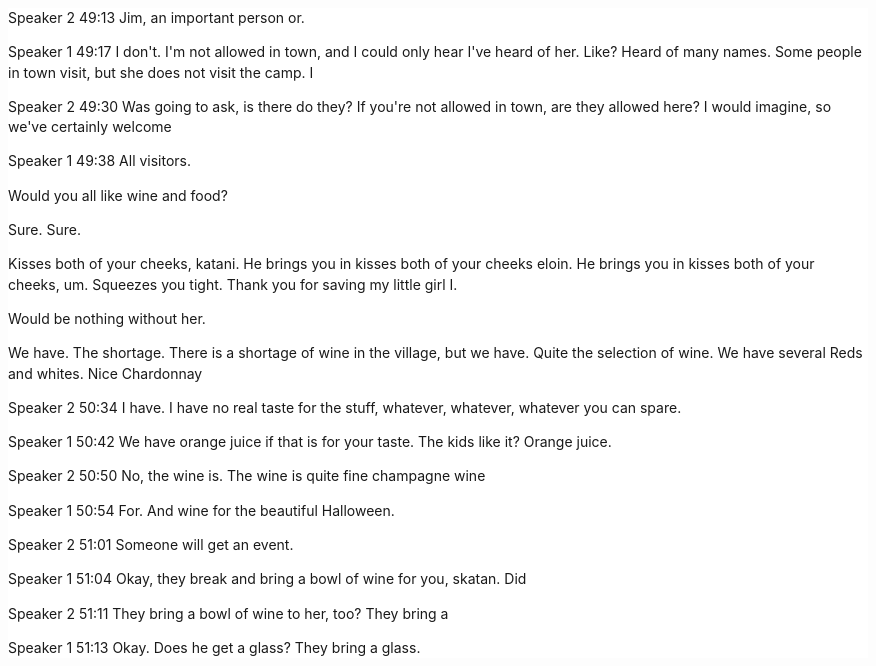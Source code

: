 Speaker 2   49:13
Jim, an important person or.


Speaker 1   49:17
I don't. I'm not allowed in town, and I could only hear I've heard of her. Like? Heard of many names. Some people in town visit, but she does not visit the camp. I


Speaker 2   49:30
Was going to ask, is there do they? If you're not allowed in town, are they allowed here? I would imagine, so we've certainly welcome


Speaker 1   49:38
All visitors.


Would you all like wine and food?


Sure. Sure.


Kisses both of your cheeks, katani. He brings you in kisses both of your cheeks eloin. He brings you in kisses both of your cheeks, um. Squeezes you tight. Thank you for saving my little girl I.


Would be nothing without her.


We have. The shortage. There is a shortage of wine in the village, but we have. Quite the selection of wine. We have several Reds and whites. Nice Chardonnay


Speaker 2   50:34
I have. I have no real taste for the stuff, whatever, whatever, whatever you can spare.


Speaker 1   50:42
We have orange juice if that is for your taste. The kids like it? Orange juice.


Speaker 2   50:50
No, the wine is. The wine is quite fine champagne wine


Speaker 1   50:54
For. And wine for the beautiful Halloween.


Speaker 2   51:01
Someone will get an event.


Speaker 1   51:04
Okay, they break and bring a bowl of wine for you, skatan. Did


Speaker 2   51:11
They bring a bowl of wine to her, too? They bring a


Speaker 1   51:13
Okay. Does he get a glass? They bring a glass.
